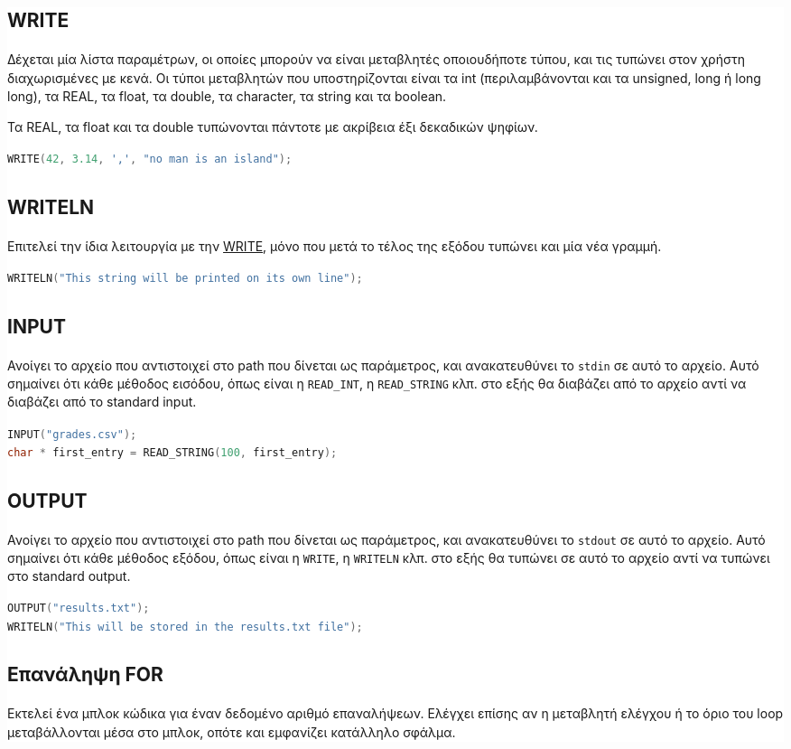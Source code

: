 

## WRITE

Δέχεται μία λίστα παραμέτρων, οι οποίες μπορούν να είναι μεταβλητές οποιουδήποτε τύπου, και τις τυπώνει στον χρήστη διαχωρισμένες με κενά. Οι τύποι μεταβλητών που υποστηρίζονται είναι τα int (περιλαμβάνονται και τα unsigned, long ή long long), τα REAL, τα float, τα double, τα character, τα string και τα boolean.

Τα REAL, τα float και τα double τυπώνονται πάντοτε με ακρίβεια έξι δεκαδικών ψηφίων.

```c
WRITE(42, 3.14, ',', "no man is an island");
```



## WRITELN

Επιτελεί την ίδια λειτουργία με την [WRITE](#write), μόνο που μετά το τέλος της εξόδου τυπώνει και μία νέα γραμμή.

```c
WRITELN("This string will be printed on its own line");
```



## INPUT

Ανοίγει το αρχείο που αντιστοιχεί στο path που δίνεται ως παράμετρος, και ανακατευθύνει το `stdin` σε αυτό το αρχείο. Αυτό σημαίνει ότι κάθε μέθοδος εισόδου, όπως είναι η `READ_INT`, η `READ_STRING` κλπ. στο εξής θα διαβάζει από το αρχείο αντί να διαβάζει από το standard input.

```c
INPUT("grades.csv");
char * first_entry = READ_STRING(100, first_entry);
```



## OUTPUT

Ανοίγει το αρχείο που αντιστοιχεί στο path που δίνεται ως παράμετρος, και ανακατευθύνει το `stdout` σε αυτό το αρχείο. Αυτό σημαίνει ότι κάθε μέθοδος εξόδου, όπως είναι η `WRITE`, η `WRITELN` κλπ. στο εξής θα τυπώνει σε αυτό το αρχείο αντί να τυπώνει στο standard output.

```c
OUTPUT("results.txt");
WRITELN("This will be stored in the results.txt file");
```



## Επανάληψη FOR

Εκτελεί ένα μπλοκ κώδικα για έναν δεδομένο αριθμό επαναλήψεων. Ελέγχει επίσης αν η μεταβλητή ελέγχου ή το όριο του loop μεταβάλλονται μέσα στο μπλοκ, οπότε και εμφανίζει κατάλληλο σφάλμα.
